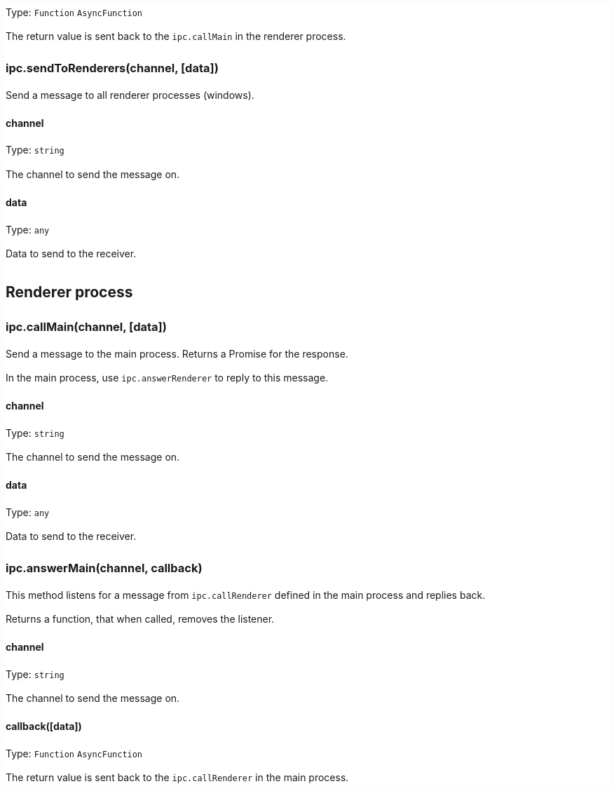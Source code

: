 Type: `Function` `AsyncFunction`

The return value is sent back to the `ipc.callMain` in the renderer process.

### ipc.sendToRenderers(channel, [data])

Send a message to all renderer processes (windows).

#### channel

Type: `string`

The channel to send the message on.

#### data

Type: `any`

Data to send to the receiver.

## Renderer process

### ipc.callMain(channel, [data])

Send a message to the main process. Returns a Promise for the response.

In the main process, use `ipc.answerRenderer` to reply to this message.

#### channel

Type: `string`

The channel to send the message on.

#### data

Type: `any`

Data to send to the receiver.

### ipc.answerMain(channel, callback)

This method listens for a message from `ipc.callRenderer` defined in the main process and replies back.

Returns a function, that when called, removes the listener.

#### channel

Type: `string`

The channel to send the message on.

#### callback([data])

Type: `Function` `AsyncFunction`

The return value is sent back to the `ipc.callRenderer` in the main process.
